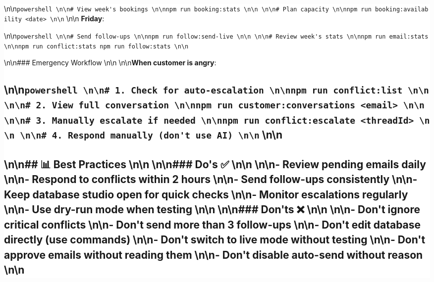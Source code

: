 \n\n```powershell
\n\n# View week's bookings
\n\nnpm run booking:stats
\n\n
\n\n# Plan capacity
\n\nnpm run booking:availability <date>
\n\n```
\n\n
**Friday**:

\n\n```powershell
\n\n# Send follow-ups
\n\nnpm run follow:send-live
\n\n
\n\n# Review week's stats
\n\nnpm run email:stats
\n\nnpm run conflict:stats
npm run follow:stats
\n\n```

\n\n### Emergency Workflow
\n\n
\n\n**When customer is angry**:

\n\n```powershell
\n\n# 1. Check for auto-escalation
\n\nnpm run conflict:list
\n\n
\n\n# 2. View full conversation
\n\nnpm run customer:conversations <email>
\n\n
\n\n# 3. Manually escalate if needed
\n\nnpm run conflict:escalate <threadId>
\n\n
\n\n# 4. Respond manually (don't use AI)
\n\n```
\n\n
---

\n\n## 📊 Best Practices
\n\n
\n\n### Do's ✅
\n\n
\n\n- **Review pending emails daily**
\n\n- **Respond to conflicts within 2 hours**
\n\n- **Send follow-ups consistently**
\n\n- **Keep database studio open** for quick checks
\n\n- **Monitor escalations** regularly
\n\n- **Use dry-run mode** when testing
\n\n
\n\n### Don'ts ❌
\n\n
\n\n- **Don't ignore critical conflicts**
\n\n- **Don't send more than 3 follow-ups**
\n\n- **Don't edit database directly** (use commands)
\n\n- **Don't switch to live mode** without testing
\n\n- **Don't approve emails** without reading them
\n\n- **Don't disable auto-send** without reason
\n\n
---
